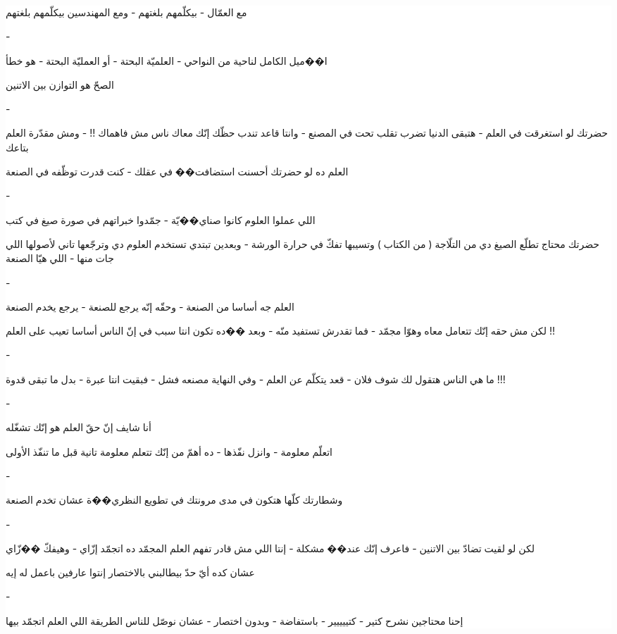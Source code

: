 مع العمّال - بيكلّمهم بلغتهم - ومع المهندسين بيكلّمهم بلغتهم

\-

ا��ميل الكامل لناحية من النواحي - العلميّة البحتة - أو العمليّة البحتة -
هو خطأ

الصحّ هو التوازن بين الاتنين

\-

حضرتك لو استغرقت في العلم - هتبقى الدنيا تضرب تقلب تحت في المصنع -
وانتا قاعد تندب حظّك إنّك معاك ناس مش فاهماك !! - ومش مقدّرة العلم
بتاعك

العلم ده لو حضرتك أحسنت استضافت�� في عقلك - كنت قدرت توظّفه في
الصنعة

\-

اللي عملوا العلوم كانوا صناي��يّة - جمّدوا خبراتهم في صورة صيغ في
كتب

حضرتك محتاج تطلّع الصيغ دي من التلّاجة ( من الكتاب ) وتسيبها تفكّ في حرارة
الورشة - وبعدين تبتدي تستخدم العلوم دي وترجّعها تاني لأصولها اللي جات
منها - اللي هيّا الصنعة

\-

العلم جه أساسا من الصنعة - وحقّه إنّه يرجع للصنعة - يرجع يخدم
الصنعة

لكن مش حقه إنّك تتعامل معاه وهوّا مجمّد - فما تقدرش تستفيد منّه - وبعد ��ده
تكون انتا سبب في إنّ الناس أساسا تعيب على العلم !!

\-

ما هي الناس هتقول لك شوف فلان - قعد يتكلّم عن العلم - وفي النهاية مصنعه
فشل - فبقيت انتا عبرة - بدل ما تبقى قدوة !!!

\-

أنا شايف إنّ حقّ العلم هو إنّك تشغّله

اتعلّم معلومة - وانزل نفّذها - ده أهمّ من إنّك تتعلم معلومة تانية قبل ما
تنفّذ الأولى

\-

وشطارتك كلّها هتكون في مدى مرونتك في تطويع النظري��ة عشان تخدم
الصنعة

\-

لكن لو لقيت تضادّ بين الاتنين - فاعرف إنّك عند�� مشكلة - إنتا اللي مش قادر
تفهم العلم المجمّد ده اتجمّد إزّاي - وهيفكّ ��زّاي

عشان كده أيّ حدّ بيطالبني بالاختصار إنتوا عارفين باعمل له إيه

\-

إحنا محتاجين نشرح كتير - كتييييير - باستفاضة - وبدون اختصار - عشان نوصّل
للناس الطريقة اللي العلم اتجمّد بيها
